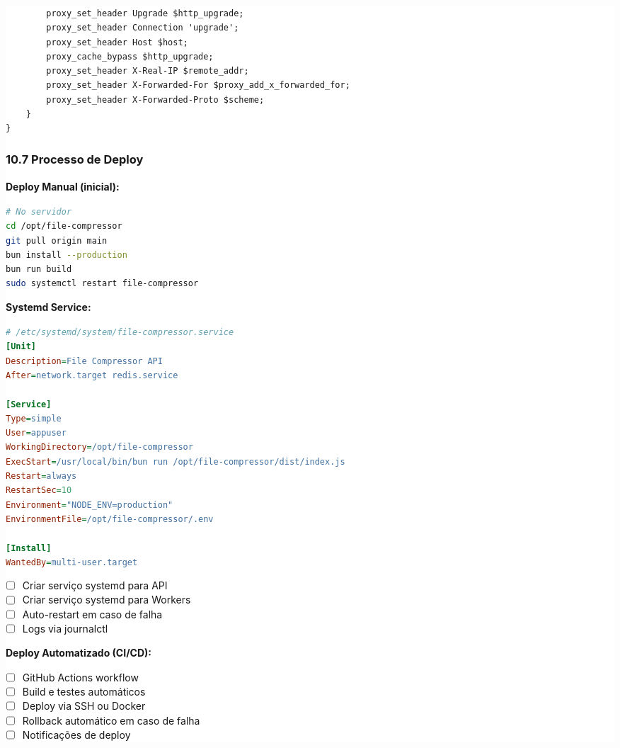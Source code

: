 ```nginx
        proxy_set_header Upgrade $http_upgrade;
        proxy_set_header Connection 'upgrade';
        proxy_set_header Host $host;
        proxy_cache_bypass $http_upgrade;
        proxy_set_header X-Real-IP $remote_addr;
        proxy_set_header X-Forwarded-For $proxy_add_x_forwarded_for;
        proxy_set_header X-Forwarded-Proto $scheme;
    }
}
```

### **10.7 Processo de Deploy**

**Deploy Manual (inicial):**
```bash
# No servidor
cd /opt/file-compressor
git pull origin main
bun install --production
bun run build
sudo systemctl restart file-compressor
```

**Systemd Service:**
```ini
# /etc/systemd/system/file-compressor.service
[Unit]
Description=File Compressor API
After=network.target redis.service

[Service]
Type=simple
User=appuser
WorkingDirectory=/opt/file-compressor
ExecStart=/usr/local/bin/bun run /opt/file-compressor/dist/index.js
Restart=always
RestartSec=10
Environment="NODE_ENV=production"
EnvironmentFile=/opt/file-compressor/.env

[Install]
WantedBy=multi-user.target
```

- [ ] Criar serviço systemd para API
- [ ] Criar serviço systemd para Workers
- [ ] Auto-restart em caso de falha
- [ ] Logs via journalctl

**Deploy Automatizado (CI/CD):**
- [ ] GitHub Actions workflow
- [ ] Build e testes automáticos
- [ ] Deploy via SSH ou Docker
- [ ] Rollback automático em caso de falha
- [ ] Notificações de deploy
